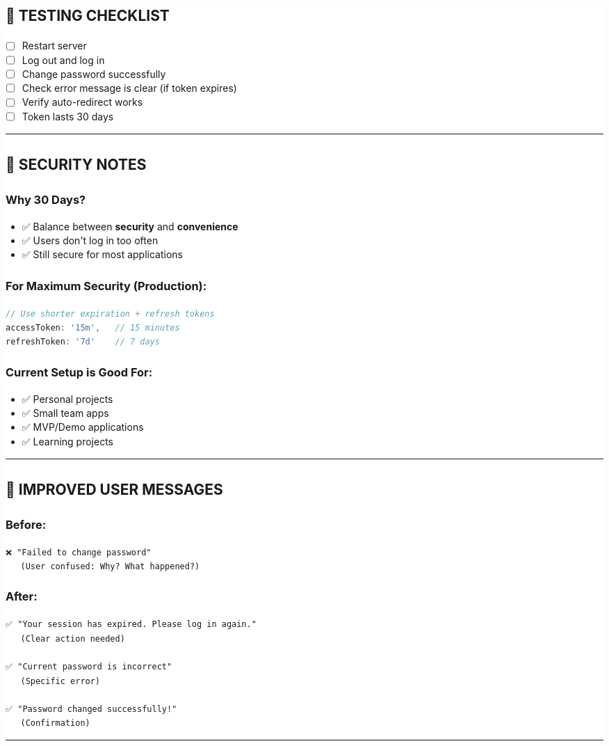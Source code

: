 
## 🎯 TESTING CHECKLIST

- [ ] Restart server
- [ ] Log out and log in
- [ ] Change password successfully
- [ ] Check error message is clear (if token expires)
- [ ] Verify auto-redirect works
- [ ] Token lasts 30 days

---

## 🔐 SECURITY NOTES

### **Why 30 Days?**
- ✅ Balance between **security** and **convenience**
- ✅ Users don't log in too often
- ✅ Still secure for most applications

### **For Maximum Security (Production):**
```javascript
// Use shorter expiration + refresh tokens
accessToken: '15m',   // 15 minutes
refreshToken: '7d'    // 7 days
```

### **Current Setup is Good For:**
- ✅ Personal projects
- ✅ Small team apps
- ✅ MVP/Demo applications
- ✅ Learning projects

---

## 💬 IMPROVED USER MESSAGES

### **Before:**
```
❌ "Failed to change password"
   (User confused: Why? What happened?)
```

### **After:**
```
✅ "Your session has expired. Please log in again."
   (Clear action needed)

✅ "Current password is incorrect"
   (Specific error)

✅ "Password changed successfully!"
   (Confirmation)
```

---